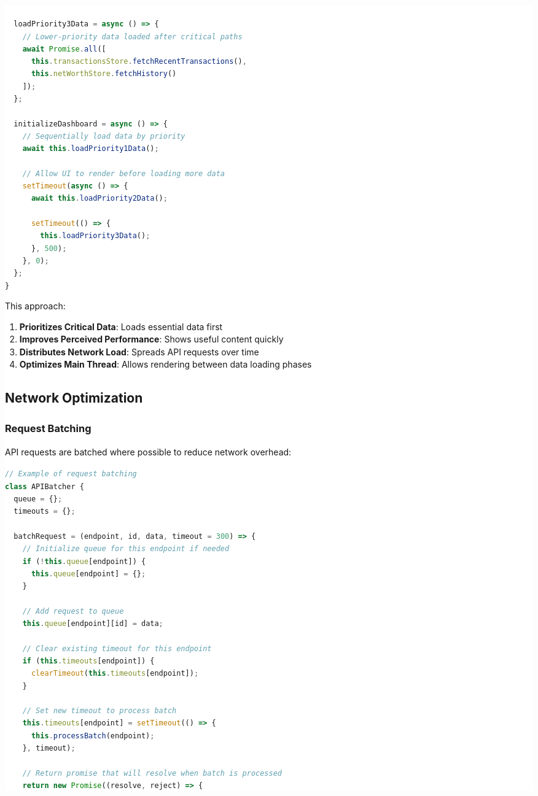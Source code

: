 ```javascript
  
  loadPriority3Data = async () => {
    // Lower-priority data loaded after critical paths
    await Promise.all([
      this.transactionsStore.fetchRecentTransactions(),
      this.netWorthStore.fetchHistory()
    ]);
  };
  
  initializeDashboard = async () => {
    // Sequentially load data by priority
    await this.loadPriority1Data();
    
    // Allow UI to render before loading more data
    setTimeout(async () => {
      await this.loadPriority2Data();
      
      setTimeout(() => {
        this.loadPriority3Data();
      }, 500);
    }, 0);
  };
}
```

This approach:
1. **Prioritizes Critical Data**: Loads essential data first
2. **Improves Perceived Performance**: Shows useful content quickly
3. **Distributes Network Load**: Spreads API requests over time
4. **Optimizes Main Thread**: Allows rendering between data loading phases

## Network Optimization

### Request Batching

API requests are batched where possible to reduce network overhead:

```javascript
// Example of request batching
class APIBatcher {
  queue = {};
  timeouts = {};
  
  batchRequest = (endpoint, id, data, timeout = 300) => {
    // Initialize queue for this endpoint if needed
    if (!this.queue[endpoint]) {
      this.queue[endpoint] = {};
    }
    
    // Add request to queue
    this.queue[endpoint][id] = data;
    
    // Clear existing timeout for this endpoint
    if (this.timeouts[endpoint]) {
      clearTimeout(this.timeouts[endpoint]);
    }
    
    // Set new timeout to process batch
    this.timeouts[endpoint] = setTimeout(() => {
      this.processBatch(endpoint);
    }, timeout);
    
    // Return promise that will resolve when batch is processed
    return new Promise((resolve, reject) => {
```